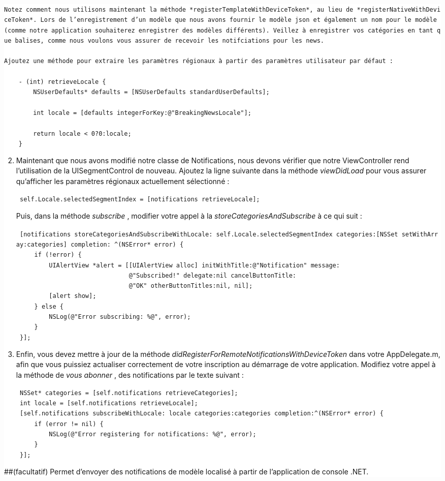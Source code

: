     Notez comment nous utilisons maintenant la méthode *registerTemplateWithDeviceToken*, au lieu de *registerNativeWithDeviceToken*. Lors de l’enregistrement d’un modèle que nous avons fournir le modèle json et également un nom pour le modèle (comme notre application souhaiterez enregistrer des modèles différents). Veillez à enregistrer vos catégories en tant que balises, comme nous voulons vous assurer de recevoir les notifciations pour les news.

    Ajoutez une méthode pour extraire les paramètres régionaux à partir des paramètres utilisateur par défaut :

        - (int) retrieveLocale {
            NSUserDefaults* defaults = [NSUserDefaults standardUserDefaults];

            int locale = [defaults integerForKey:@"BreakingNewsLocale"];

            return locale < 0?0:locale;
        }

2. Maintenant que nous avons modifié notre classe de Notifications, nous devons vérifier que notre ViewController rend l’utilisation de la UISegmentControl de nouveau. Ajoutez la ligne suivante dans la méthode *viewDidLoad* pour vous assurer qu’afficher les paramètres régionaux actuellement sélectionné :

        self.Locale.selectedSegmentIndex = [notifications retrieveLocale];

    Puis, dans la méthode *subscribe* , modifier votre appel à la *storeCategoriesAndSubscribe* à ce qui suit :

        [notifications storeCategoriesAndSubscribeWithLocale: self.Locale.selectedSegmentIndex categories:[NSSet setWithArray:categories] completion: ^(NSError* error) {
            if (!error) {
                UIAlertView *alert = [[UIAlertView alloc] initWithTitle:@"Notification" message:
                                      @"Subscribed!" delegate:nil cancelButtonTitle:
                                      @"OK" otherButtonTitles:nil, nil];
                [alert show];
            } else {
                NSLog(@"Error subscribing: %@", error);
            }
        }];

3. Enfin, vous devez mettre à jour de la méthode *didRegisterForRemoteNotificationsWithDeviceToken* dans votre AppDelegate.m, afin que vous puissiez actualiser correctement de votre inscription au démarrage de votre application. Modifiez votre appel à la méthode de *vous abonner* , des notifications par le texte suivant :

        NSSet* categories = [self.notifications retrieveCategories];
        int locale = [self.notifications retrieveLocale];
        [self.notifications subscribeWithLocale: locale categories:categories completion:^(NSError* error) {
            if (error != nil) {
                NSLog(@"Error registering for notifications: %@", error);
            }
        }];

##<a name="optional-send-localized-template-notifications-from-net-console-app"></a>(facultatif) Permet d’envoyer des notifications de modèle localisé à partir de l’application de console .NET.


[13]: ./media/notification-hubs-ios-send-localized-breaking-news/ios_localized1.png
[14]: ./media/notification-hubs-ios-send-localized-breaking-news/ios_localized2.png
[How To: Service Bus Notification Hubs (iOS Apps)]: http://msdn.microsoft.com/library/jj927168.aspx
[Concentrateurs de Notification permet d’envoyer des informations de dernière minute]: /manage/services/notification-hubs/breaking-news-ios
[Mobile Service]: /develop/mobile/tutorials/get-started
[Avertir les utilisateurs avec des concentrateurs de Notification : ASP.NET]: /manage/services/notification-hubs/notify-users-aspnet
[Avertir les utilisateurs avec des concentrateurs de Notification : Services mobiles]: /manage/services/notification-hubs/notify-users
[Submit an app page]: http://go.microsoft.com/fwlink/p/?LinkID=266582
[My Applications]: http://go.microsoft.com/fwlink/p/?LinkId=262039
[Live SDK for Windows]: http://go.microsoft.com/fwlink/p/?LinkId=262253
[Get started with Mobile Services]: /develop/mobile/tutorials/get-started/#create-new-service
[Get started with data]: /develop/mobile/tutorials/get-started-with-data-ios
[Get started with authentication]: /develop/mobile/tutorials/get-started-with-users-ios
[Get started with push notifications]: /develop/mobile/tutorials/get-started-with-push-ios
[Push notifications to app users]: /develop/mobile/tutorials/push-notifications-to-users-ios
[Authorize users with scripts]: /develop/mobile/tutorials/authorize-users-in-scripts-ios
[JavaScript and HTML]: ../get-started-with-push-js.md
[Windows Developer Preview registration steps for Mobile Services]: ../mobile-services-windows-developer-preview-registration.md
[wns object]: http://go.microsoft.com/fwlink/p/?LinkId=260591
[Notification Hubs Guidance]: http://msdn.microsoft.com/library/jj927170.aspx
[Notification Hubs How-To for iOS]: http://msdn.microsoft.com/library/jj927168.aspx